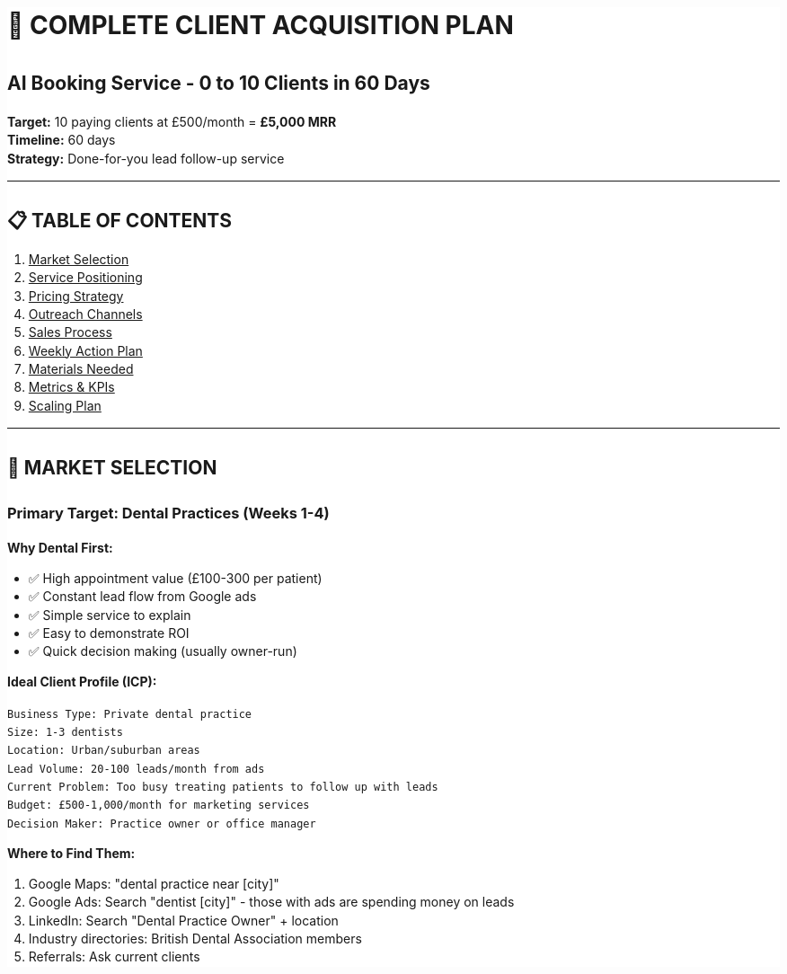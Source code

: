 # 🎯 COMPLETE CLIENT ACQUISITION PLAN
## AI Booking Service - 0 to 10 Clients in 60 Days

**Target:** 10 paying clients at £500/month = **£5,000 MRR**  
**Timeline:** 60 days  
**Strategy:** Done-for-you lead follow-up service

---

## 📋 TABLE OF CONTENTS
1. [Market Selection](#market-selection)
2. [Service Positioning](#service-positioning)
3. [Pricing Strategy](#pricing-strategy)
4. [Outreach Channels](#outreach-channels)
5. [Sales Process](#sales-process)
6. [Weekly Action Plan](#weekly-action-plan)
7. [Materials Needed](#materials-needed)
8. [Metrics & KPIs](#metrics--kpis)
9. [Scaling Plan](#scaling-plan)

---

## 🎯 MARKET SELECTION

### Primary Target: Dental Practices (Weeks 1-4)

**Why Dental First:**
- ✅ High appointment value (£100-300 per patient)
- ✅ Constant lead flow from Google ads
- ✅ Simple service to explain
- ✅ Easy to demonstrate ROI
- ✅ Quick decision making (usually owner-run)

**Ideal Client Profile (ICP):**
```
Business Type: Private dental practice
Size: 1-3 dentists
Location: Urban/suburban areas
Lead Volume: 20-100 leads/month from ads
Current Problem: Too busy treating patients to follow up with leads
Budget: £500-1,000/month for marketing services
Decision Maker: Practice owner or office manager
```

**Where to Find Them:**
1. Google Maps: "dental practice near [city]"
2. Google Ads: Search "dentist [city]" - those with ads are spending money on leads
3. LinkedIn: Search "Dental Practice Owner" + location
4. Industry directories: British Dental Association members
5. Referrals: Ask current clients
